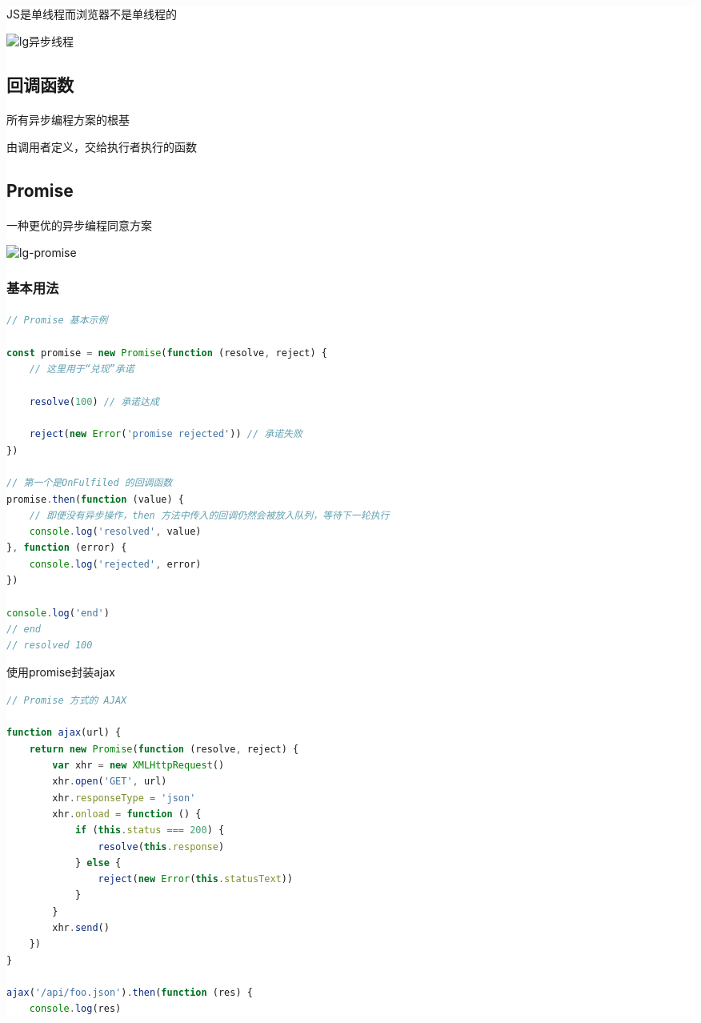 JS是单线程而浏览器不是单线程的

![lg异步线程](https://interview-aliyun.oss-cn-beijing.aliyuncs.com/img/lg%E5%BC%82%E6%AD%A5%E7%BA%BF%E7%A8%8B.png)

## 回调函数

所有异步编程方案的根基

由调用者定义，交给执行者执行的函数

## Promise

一种更优的异步编程同意方案

![lg-promise](https://interview-aliyun.oss-cn-beijing.aliyuncs.com/img/lg-promise.png)

### 基本用法

```js
// Promise 基本示例

const promise = new Promise(function (resolve, reject) {
    // 这里用于“兑现”承诺

    resolve(100) // 承诺达成

    reject(new Error('promise rejected')) // 承诺失败
})

// 第一个是OnFulfiled 的回调函数
promise.then(function (value) {
    // 即便没有异步操作，then 方法中传入的回调仍然会被放入队列，等待下一轮执行
    console.log('resolved', value)
}, function (error) {
    console.log('rejected', error)
})

console.log('end')
// end
// resolved 100
```

使用promise封装ajax

```js
// Promise 方式的 AJAX

function ajax(url) {
    return new Promise(function (resolve, reject) {
        var xhr = new XMLHttpRequest()
        xhr.open('GET', url)
        xhr.responseType = 'json'
        xhr.onload = function () {
            if (this.status === 200) {
                resolve(this.response)
            } else {
                reject(new Error(this.statusText))
            }
        }
        xhr.send()
    })
}

ajax('/api/foo.json').then(function (res) {
    console.log(res)
```